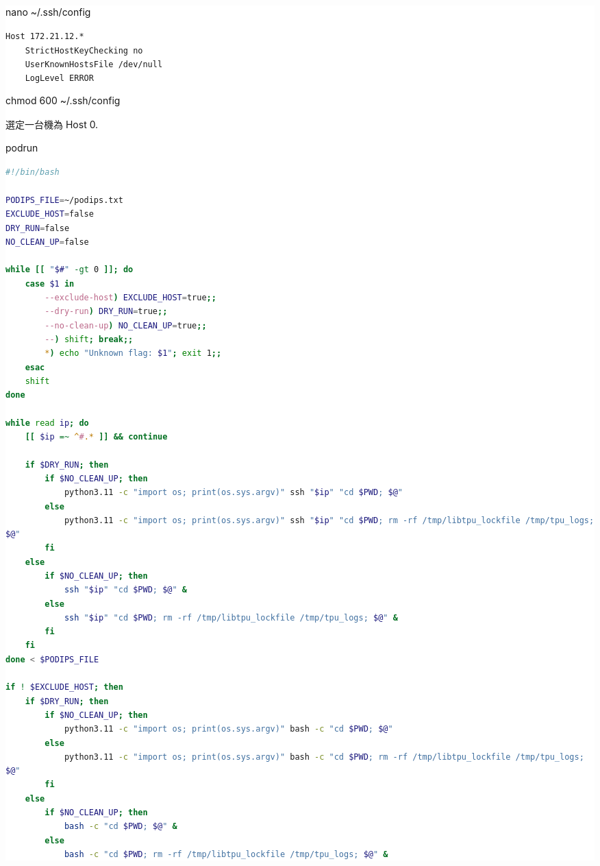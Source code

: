 nano ~/.ssh/config

```
Host 172.21.12.*
    StrictHostKeyChecking no
    UserKnownHostsFile /dev/null
    LogLevel ERROR
```

chmod 600 ~/.ssh/config

選定一台機為 Host 0.

podrun

```bash
#!/bin/bash

PODIPS_FILE=~/podips.txt
EXCLUDE_HOST=false
DRY_RUN=false
NO_CLEAN_UP=false

while [[ "$#" -gt 0 ]]; do
    case $1 in
        --exclude-host) EXCLUDE_HOST=true;;
        --dry-run) DRY_RUN=true;;
        --no-clean-up) NO_CLEAN_UP=true;;
        --) shift; break;;
        *) echo "Unknown flag: $1"; exit 1;;
    esac
    shift
done

while read ip; do
    [[ $ip =~ ^#.* ]] && continue

    if $DRY_RUN; then
        if $NO_CLEAN_UP; then
            python3.11 -c "import os; print(os.sys.argv)" ssh "$ip" "cd $PWD; $@"
        else
            python3.11 -c "import os; print(os.sys.argv)" ssh "$ip" "cd $PWD; rm -rf /tmp/libtpu_lockfile /tmp/tpu_logs; $@"
        fi
    else
        if $NO_CLEAN_UP; then
            ssh "$ip" "cd $PWD; $@" &
        else
            ssh "$ip" "cd $PWD; rm -rf /tmp/libtpu_lockfile /tmp/tpu_logs; $@" &
        fi
    fi
done < $PODIPS_FILE

if ! $EXCLUDE_HOST; then
    if $DRY_RUN; then
        if $NO_CLEAN_UP; then
            python3.11 -c "import os; print(os.sys.argv)" bash -c "cd $PWD; $@"
        else
            python3.11 -c "import os; print(os.sys.argv)" bash -c "cd $PWD; rm -rf /tmp/libtpu_lockfile /tmp/tpu_logs; $@"
        fi
    else
        if $NO_CLEAN_UP; then
            bash -c "cd $PWD; $@" &
        else
            bash -c "cd $PWD; rm -rf /tmp/libtpu_lockfile /tmp/tpu_logs; $@" &
```